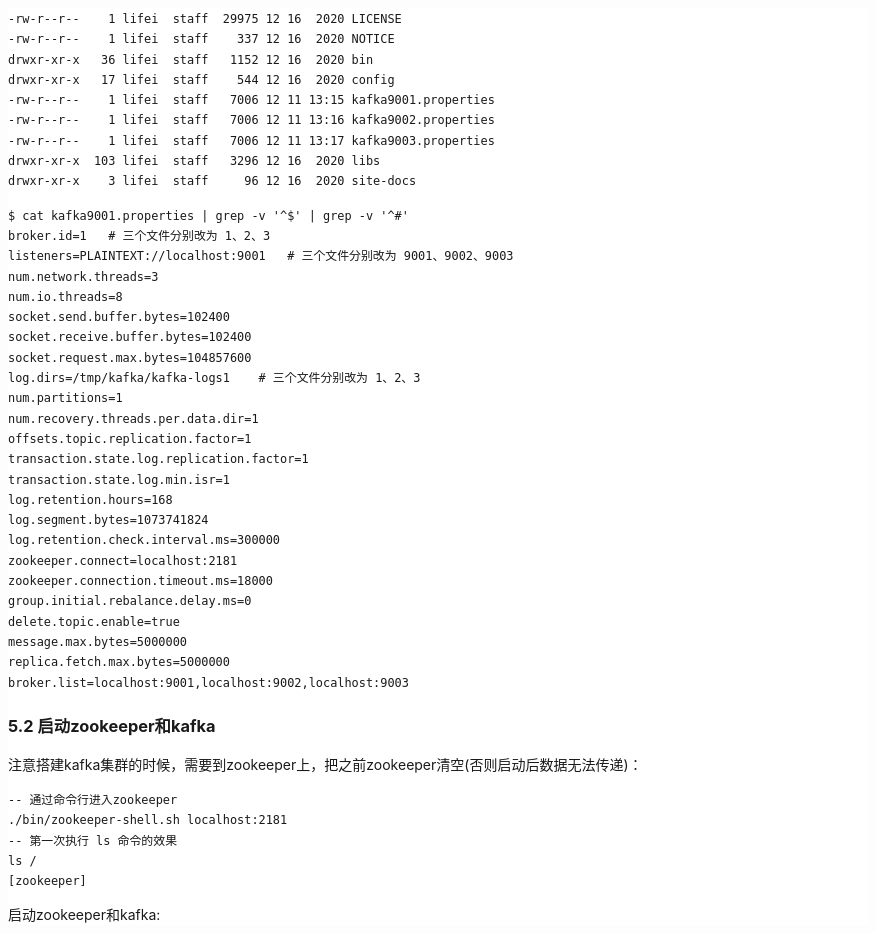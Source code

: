 ```
-rw-r--r--    1 lifei  staff  29975 12 16  2020 LICENSE
-rw-r--r--    1 lifei  staff    337 12 16  2020 NOTICE
drwxr-xr-x   36 lifei  staff   1152 12 16  2020 bin
drwxr-xr-x   17 lifei  staff    544 12 16  2020 config
-rw-r--r--    1 lifei  staff   7006 12 11 13:15 kafka9001.properties
-rw-r--r--    1 lifei  staff   7006 12 11 13:16 kafka9002.properties
-rw-r--r--    1 lifei  staff   7006 12 11 13:17 kafka9003.properties
drwxr-xr-x  103 lifei  staff   3296 12 16  2020 libs
drwxr-xr-x    3 lifei  staff     96 12 16  2020 site-docs
```



```
$ cat kafka9001.properties | grep -v '^$' | grep -v '^#'
broker.id=1   # 三个文件分别改为 1、2、3
listeners=PLAINTEXT://localhost:9001   # 三个文件分别改为 9001、9002、9003
num.network.threads=3
num.io.threads=8
socket.send.buffer.bytes=102400
socket.receive.buffer.bytes=102400
socket.request.max.bytes=104857600
log.dirs=/tmp/kafka/kafka-logs1    # 三个文件分别改为 1、2、3
num.partitions=1
num.recovery.threads.per.data.dir=1
offsets.topic.replication.factor=1
transaction.state.log.replication.factor=1
transaction.state.log.min.isr=1
log.retention.hours=168
log.segment.bytes=1073741824
log.retention.check.interval.ms=300000
zookeeper.connect=localhost:2181
zookeeper.connection.timeout.ms=18000
group.initial.rebalance.delay.ms=0
delete.topic.enable=true
message.max.bytes=5000000
replica.fetch.max.bytes=5000000
broker.list=localhost:9001,localhost:9002,localhost:9003
```



### 5.2 启动zookeeper和kafka

注意搭建kafka集群的时候，需要到zookeeper上，把之前zookeeper清空(否则启动后数据无法传递)：

```
-- 通过命令行进入zookeeper
./bin/zookeeper-shell.sh localhost:2181
-- 第一次执行 ls 命令的效果
ls /
[zookeeper]
```

启动zookeeper和kafka:
